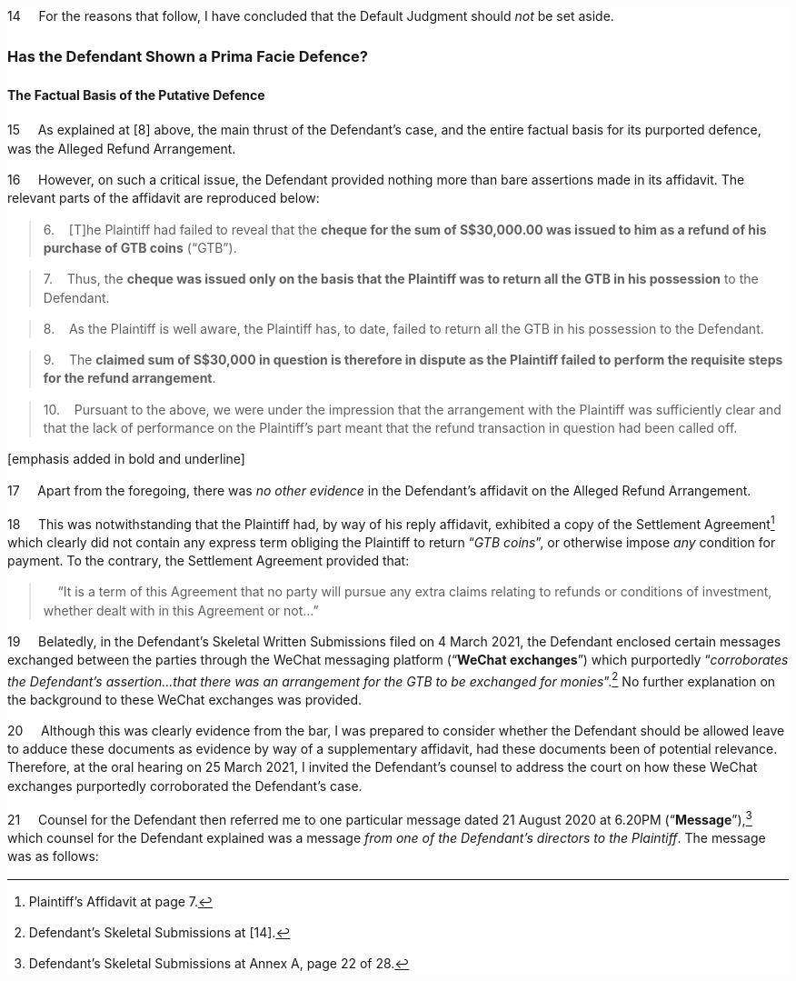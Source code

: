 14     For the reasons that follow, I have concluded that the Default Judgment should _not_ be set aside.

### Has the Defendant Shown a Prima Facie Defence?

#### The Factual Basis of the Putative Defence

15     As explained at \[8\] above, the main thrust of the Defendant’s case, and the entire factual basis for its purported defence, was the Alleged Refund Arrangement.

16     However, on such a critical issue, the Defendant provided nothing more than bare assertions made in its affidavit. The relevant parts of the affidavit are reproduced below:

> 6.    \[T\]he Plaintiff had failed to reveal that the **cheque for the sum of S$30,000.00 was issued to him as a refund of his purchase of GTB coins** (“GTB”).

> 7.    Thus, the **cheque was issued only on the basis that the Plaintiff was to return all the GTB in his possession** to the Defendant.

> 8.    As the Plaintiff is well aware, the Plaintiff has, to date, failed to return all the GTB in his possession to the Defendant.

> 9.    The **claimed sum of S$30,000 in question is therefore in dispute as the Plaintiff failed to perform the requisite steps for the refund arrangement**.

> 10.    Pursuant to the above, we were under the impression that the arrangement with the Plaintiff was sufficiently clear and that the lack of performance on the Plaintiff’s part meant that the refund transaction in question had been called off.

\[emphasis added in bold and underline\]

17     Apart from the foregoing, there was _no other evidence_ in the Defendant’s affidavit on the Alleged Refund Arrangement.

18     This was notwithstanding that the Plaintiff had, by way of his reply affidavit, exhibited a copy of the Settlement Agreement[^11] which clearly did not contain any express term obliging the Plaintiff to return “_GTB coins_”, or otherwise impose _any_ condition for payment. To the contrary, the Settlement Agreement provided that:

>     “It is a term of this Agreement that no party will pursue any extra claims relating to refunds or conditions of investment, whether dealt with in this Agreement or not…”

19     Belatedly, in the Defendant’s Skeletal Written Submissions filed on 4 March 2021, the Defendant enclosed certain messages exchanged between the parties through the WeChat messaging platform (“**WeChat exchanges**”) which purportedly “_corroborates the Defendant’s assertion…that there was an arrangement for the GTB to be exchanged for monies_”.[^12] No further explanation on the background to these WeChat exchanges was provided.

20     Although this was clearly evidence from the bar, I was prepared to consider whether the Defendant should be allowed leave to adduce these documents as evidence by way of a supplementary affidavit, had these documents been of potential relevance. Therefore, at the oral hearing on 25 March 2021, I invited the Defendant’s counsel to address the court on how these WeChat exchanges purportedly corroborated the Defendant’s case.

21     Counsel for the Defendant then referred me to one particular message dated 21 August 2020 at 6.20PM (“**Message**”),[^13] which counsel for the Defendant explained was a message _from one of the Defendant’s directors to the Plaintiff_. The message was as follows:


[^1]: Statement of Claim at \[1\].
[^2]: Statement of Claim at \[2\] and \[3\].
[^3]: 1st Affidavit of Jonathan Lim Beng Yaw Admen 1 February 2021 (“**Plaintiff’s Affidavit**”) at pages 7, 9 and 10.
[^4]: Defendant’s Skeletal Submissions dated 4 March 2021 (“**Defendant’s Skeletal Submissions**”) at \[5\] and \[13\].
[^5]: Defendant’s Skeletal Submissions at \[12\] and \[13\].
[^6]: 1st Affidavit of Jonathan Lee Wei Liang dated 1 February 2021 (“**Defendant’s Affidavit**”) at \[6\].
[^7]: Defendant’s Affidavit at \[7\].
[^8]: Defendant’s Affidavit \[6\] to \[9\].
[^9]: Defendant’s Affidavit at \[11\].
[^10]: Defendant’s Skeletal Submissions at \[7\].
[^11]: Plaintiff’s Affidavit at page 7.
[^12]: Defendant’s Skeletal Submissions at \[14\].
[^13]: Defendant’s Skeletal Submissions at Annex A, page 22 of 28.
[^14]: Plaintiff’s Skeletal Submissions dated 22 March 2021 (“**Plaintiff’s Skeletal Submissions**”) at \[27\].
[^15]: Plaintiff’s Affidavit at \[6\].
[^16]: Plaintiff’s Skeletal Submissions at \[25\] to \[29\].
[^17]: Defendant’s Affidavit at \[11\].